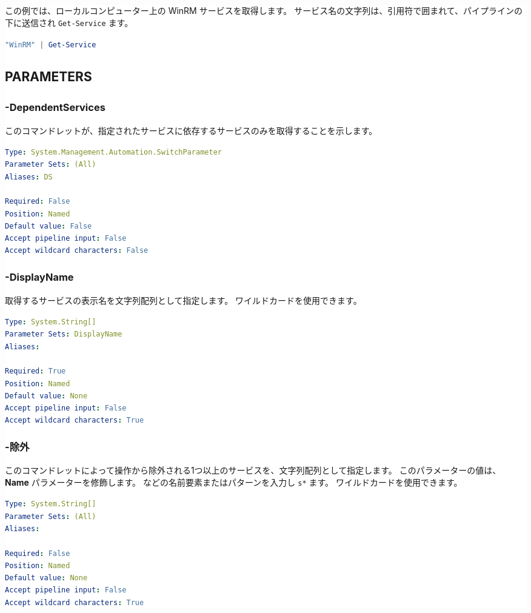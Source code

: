 この例では、ローカルコンピューター上の WinRM サービスを取得します。 サービス名の文字列は、引用符で囲まれて、パイプラインの下に送信され `Get-Service` ます。

```powershell
"WinRM" | Get-Service
```

## PARAMETERS

### -DependentServices

このコマンドレットが、指定されたサービスに依存するサービスのみを取得することを示します。

```yaml
Type: System.Management.Automation.SwitchParameter
Parameter Sets: (All)
Aliases: DS

Required: False
Position: Named
Default value: False
Accept pipeline input: False
Accept wildcard characters: False
```

### -DisplayName

取得するサービスの表示名を文字列配列として指定します。 ワイルドカードを使用できます。

```yaml
Type: System.String[]
Parameter Sets: DisplayName
Aliases:

Required: True
Position: Named
Default value: None
Accept pipeline input: False
Accept wildcard characters: True
```

### -除外

このコマンドレットによって操作から除外される1つ以上のサービスを、文字列配列として指定します。
このパラメーターの値は、 **Name** パラメーターを修飾します。 などの名前要素またはパターンを入力し `s*` ます。 ワイルドカードを使用できます。

```yaml
Type: System.String[]
Parameter Sets: (All)
Aliases:

Required: False
Position: Named
Default value: None
Accept pipeline input: False
Accept wildcard characters: True
```
